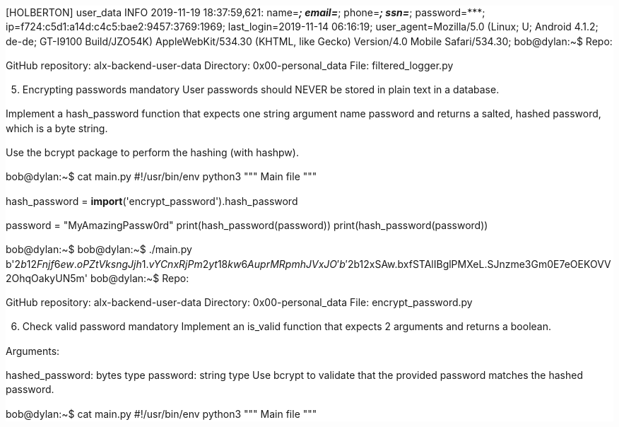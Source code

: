 [HOLBERTON] user_data INFO 2019-11-19 18:37:59,621: name=***; email=***; phone=***; ssn=***; password=***; ip=f724:c5d1:a14d:c4c5:bae2:9457:3769:1969; last_login=2019-11-14 06:16:19; user_agent=Mozilla/5.0 (Linux; U; Android 4.1.2; de-de; GT-I9100 Build/JZO54K) AppleWebKit/534.30 (KHTML, like Gecko) Version/4.0 Mobile Safari/534.30;
bob@dylan:~$
Repo:

GitHub repository: alx-backend-user-data
Directory: 0x00-personal_data
File: filtered_logger.py
 
5. Encrypting passwords
mandatory
User passwords should NEVER be stored in plain text in a database.

Implement a hash_password function that expects one string argument name password and returns a salted, hashed password, which is a byte string.

Use the bcrypt package to perform the hashing (with hashpw).

bob@dylan:~$ cat main.py
#!/usr/bin/env python3
"""
Main file
"""

hash_password = __import__('encrypt_password').hash_password

password = "MyAmazingPassw0rd"
print(hash_password(password))
print(hash_password(password))

bob@dylan:~$
bob@dylan:~$ ./main.py
b'$2b$12$Fnjf6ew.oPZtVksngJjh1.vYCnxRjPm2yt18kw6AuprMRpmhJVxJO'
b'$2b$12$xSAw.bxfSTAlIBglPMXeL.SJnzme3Gm0E7eOEKOVV2OhqOakyUN5m'
bob@dylan:~$
Repo:

GitHub repository: alx-backend-user-data
Directory: 0x00-personal_data
File: encrypt_password.py
  
6. Check valid password
mandatory
Implement an is_valid function that expects 2 arguments and returns a boolean.

Arguments:

hashed_password: bytes type
password: string type
Use bcrypt to validate that the provided password matches the hashed password.

bob@dylan:~$ cat main.py
#!/usr/bin/env python3
"""
Main file
"""
